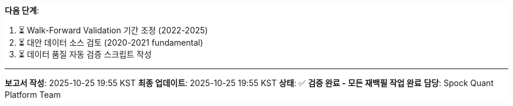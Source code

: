 **다음 단계**:
1. ⏳ Walk-Forward Validation 기간 조정 (2022-2025)
2. ⏳ 대안 데이터 소스 검토 (2020-2021 fundamental)
3. ⏳ 데이터 품질 자동 검증 스크립트 작성

---

**보고서 작성**: 2025-10-25 19:55 KST
**최종 업데이트**: 2025-10-25 19:55 KST
**상태**: ✅ **검증 완료 - 모든 재백필 작업 완료**
**담당**: Spock Quant Platform Team
